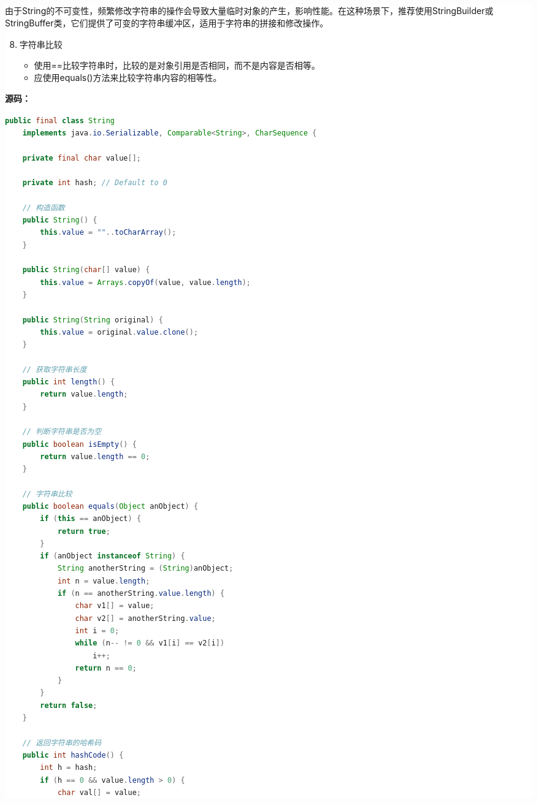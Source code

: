   由于String的不可变性，频繁修改字符串的操作会导致大量临时对象的产生，影响性能。在这种场景下，推荐使用StringBuilder或StringBuffer类，它们提供了可变的字符串缓冲区，适用于字符串的拼接和修改操作。

8. 字符串比较

   - 使用==比较字符串时，比较的是对象引用是否相同，而不是内容是否相等。
   - 应使用equals()方法来比较字符串内容的相等性。

**源码：**

```java
public final class String
    implements java.io.Serializable, Comparable<String>, CharSequence {

    private final char value[];

    private int hash; // Default to 0

    // 构造函数
    public String() {
        this.value = ""..toCharArray();
    }

    public String(char[] value) {
        this.value = Arrays.copyOf(value, value.length);
    }

    public String(String original) {
        this.value = original.value.clone();
    }

    // 获取字符串长度
    public int length() {
        return value.length;
    }

    // 判断字符串是否为空
    public boolean isEmpty() {
        return value.length == 0;
    }

    // 字符串比较
    public boolean equals(Object anObject) {
        if (this == anObject) {
            return true;
        }
        if (anObject instanceof String) {
            String anotherString = (String)anObject;
            int n = value.length;
            if (n == anotherString.value.length) {
                char v1[] = value;
                char v2[] = anotherString.value;
                int i = 0;
                while (n-- != 0 && v1[i] == v2[i])
                    i++;
                return n == 0;
            }
        }
        return false;
    }

    // 返回字符串的哈希码
    public int hashCode() {
        int h = hash;
        if (h == 0 && value.length > 0) {
            char val[] = value;
```